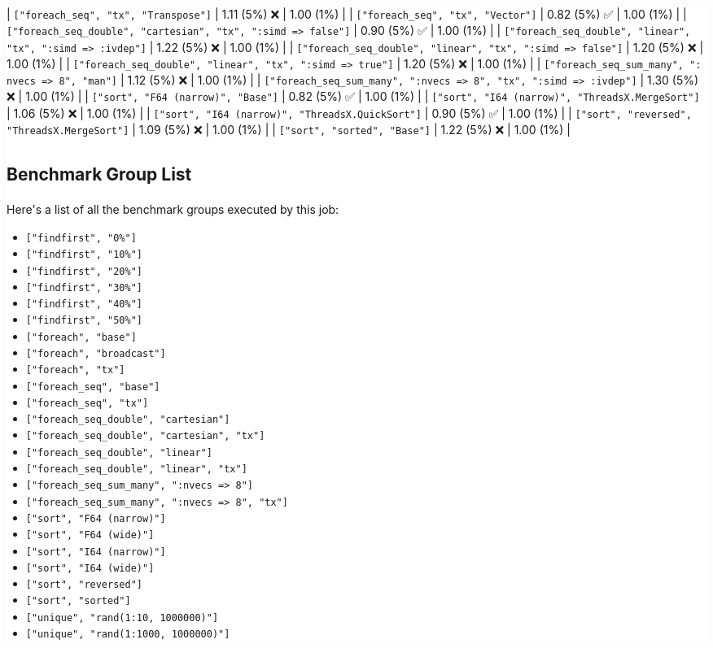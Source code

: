 | `["foreach_seq", "tx", "Transpose"]`                               |                1.11 (5%) :x: |    1.00 (1%)  |
| `["foreach_seq", "tx", "Vector"]`                                  | 0.82 (5%) :white_check_mark: |    1.00 (1%)  |
| `["foreach_seq_double", "cartesian", "tx", ":simd => false"]`      | 0.90 (5%) :white_check_mark: |    1.00 (1%)  |
| `["foreach_seq_double", "linear", "tx", ":simd => :ivdep"]`        |                1.22 (5%) :x: |    1.00 (1%)  |
| `["foreach_seq_double", "linear", "tx", ":simd => false"]`         |                1.20 (5%) :x: |    1.00 (1%)  |
| `["foreach_seq_double", "linear", "tx", ":simd => true"]`          |                1.20 (5%) :x: |    1.00 (1%)  |
| `["foreach_seq_sum_many", ":nvecs => 8", "man"]`                   |                1.12 (5%) :x: |    1.00 (1%)  |
| `["foreach_seq_sum_many", ":nvecs => 8", "tx", ":simd => :ivdep"]` |                1.30 (5%) :x: |    1.00 (1%)  |
| `["sort", "F64 (narrow)", "Base"]`                                 | 0.82 (5%) :white_check_mark: |    1.00 (1%)  |
| `["sort", "I64 (narrow)", "ThreadsX.MergeSort"]`                   |                1.06 (5%) :x: |    1.00 (1%)  |
| `["sort", "I64 (narrow)", "ThreadsX.QuickSort"]`                   | 0.90 (5%) :white_check_mark: |    1.00 (1%)  |
| `["sort", "reversed", "ThreadsX.MergeSort"]`                       |                1.09 (5%) :x: |    1.00 (1%)  |
| `["sort", "sorted", "Base"]`                                       |                1.22 (5%) :x: |    1.00 (1%)  |

## Benchmark Group List
Here's a list of all the benchmark groups executed by this job:

- `["findfirst", "0%"]`
- `["findfirst", "10%"]`
- `["findfirst", "20%"]`
- `["findfirst", "30%"]`
- `["findfirst", "40%"]`
- `["findfirst", "50%"]`
- `["foreach", "base"]`
- `["foreach", "broadcast"]`
- `["foreach", "tx"]`
- `["foreach_seq", "base"]`
- `["foreach_seq", "tx"]`
- `["foreach_seq_double", "cartesian"]`
- `["foreach_seq_double", "cartesian", "tx"]`
- `["foreach_seq_double", "linear"]`
- `["foreach_seq_double", "linear", "tx"]`
- `["foreach_seq_sum_many", ":nvecs => 8"]`
- `["foreach_seq_sum_many", ":nvecs => 8", "tx"]`
- `["sort", "F64 (narrow)"]`
- `["sort", "F64 (wide)"]`
- `["sort", "I64 (narrow)"]`
- `["sort", "I64 (wide)"]`
- `["sort", "reversed"]`
- `["sort", "sorted"]`
- `["unique", "rand(1:10, 1000000)"]`
- `["unique", "rand(1:1000, 1000000)"]`
